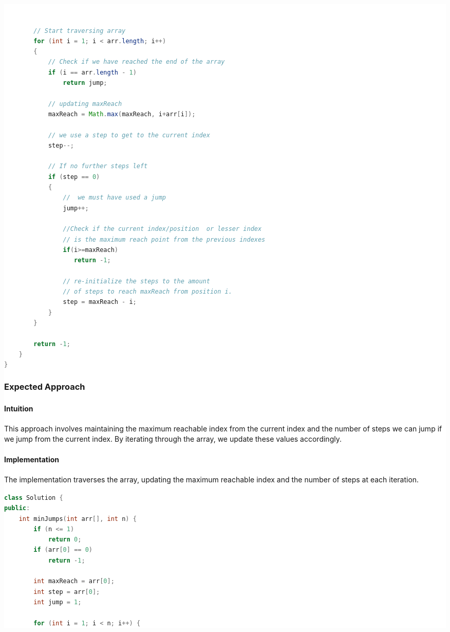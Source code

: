 ```java
  
  
        // Start traversing array 
        for (int i = 1; i < arr.length; i++) 
        { 
            // Check if we have reached the end of the array 
            if (i == arr.length - 1) 
                return jump; 
  
            // updating maxReach 
            maxReach = Math.max(maxReach, i+arr[i]); 
  
            // we use a step to get to the current index 
            step--; 
  
            // If no further steps left 
            if (step == 0) 
            { 
                //  we must have used a jump 
                jump++; 
                   
                //Check if the current index/position  or lesser index 
                // is the maximum reach point from the previous indexes 
                if(i>=maxReach) 
                   return -1; 
  
                // re-initialize the steps to the amount 
                // of steps to reach maxReach from position i. 
                step = maxReach - i; 
            } 
        } 
  
        return -1;
    }
}
```

### Expected Approach

#### Intuition

This approach involves maintaining the maximum reachable index from the current index and the number of steps we can jump if we jump from the current index. By iterating through the array, we update these values accordingly.

#### Implementation

The implementation traverses the array, updating the maximum reachable index and the number of steps at each iteration.

```cpp
class Solution {
public:
    int minJumps(int arr[], int n) {
        if (n <= 1)
            return 0;
        if (arr[0] == 0)
            return -1;

        int maxReach = arr[0];
        int step = arr[0];
        int jump = 1;

        for (int i = 1; i < n; i++) {
```